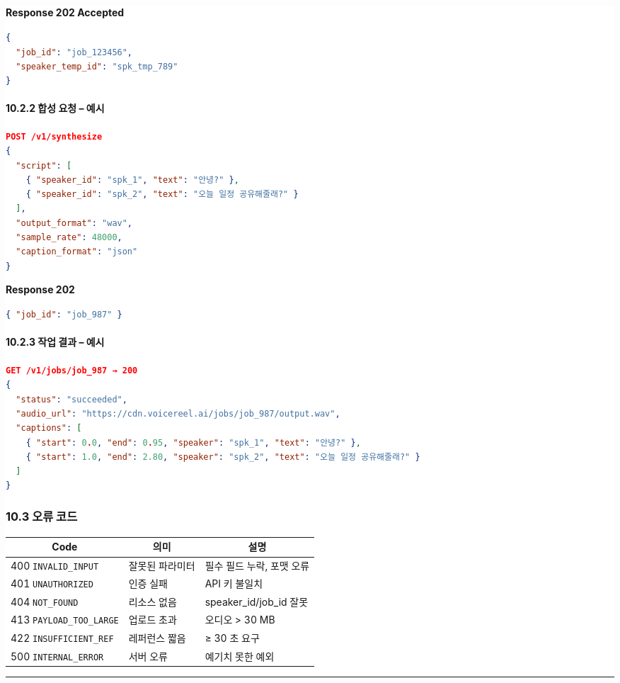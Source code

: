 **Response 202 Accepted**

```json
{
  "job_id": "job_123456",
  "speaker_temp_id": "spk_tmp_789"
}
```

#### 10.2.2 합성 요청 – 예시

```json
POST /v1/synthesize
{
  "script": [
    { "speaker_id": "spk_1", "text": "안녕?" },
    { "speaker_id": "spk_2", "text": "오늘 일정 공유해줄래?" }
  ],
  "output_format": "wav",
  "sample_rate": 48000,
  "caption_format": "json"
}
```

**Response 202**

```json
{ "job_id": "job_987" }
```

#### 10.2.3 작업 결과 – 예시

```json
GET /v1/jobs/job_987 → 200
{
  "status": "succeeded",
  "audio_url": "https://cdn.voicereel.ai/jobs/job_987/output.wav",
  "captions": [
    { "start": 0.0, "end": 0.95, "speaker": "spk_1", "text": "안녕?" },
    { "start": 1.0, "end": 2.80, "speaker": "spk_2", "text": "오늘 일정 공유해줄래?" }
  ]
}
```

### 10.3 오류 코드

| Code                    | 의미       | 설명                     |
| ----------------------- | -------- | ---------------------- |
| 400 `INVALID_INPUT`     | 잘못된 파라미터 | 필수 필드 누락, 포맷 오류        |
| 401 `UNAUTHORIZED`      | 인증 실패    | API 키 불일치              |
| 404 `NOT_FOUND`         | 리소스 없음   | speaker_id/job_id 잘못 |
| 413 `PAYLOAD_TOO_LARGE` | 업로드 초과   | 오디오 > 30 MB            |
| 422 `INSUFFICIENT_REF`  | 레퍼런스 짧음  | ≥ 30 초 요구              |
| 500 `INTERNAL_ERROR`    | 서버 오류    | 예기치 못한 예외              |

---